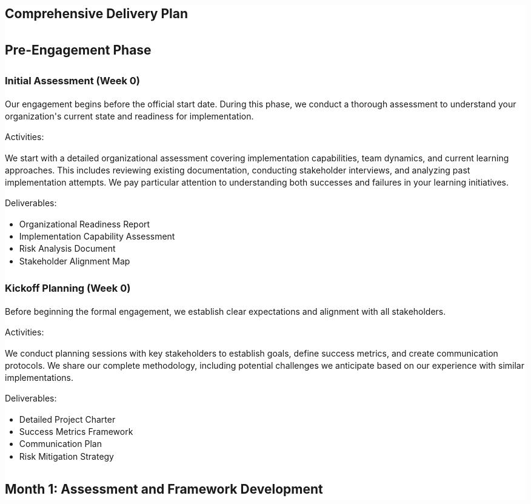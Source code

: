   

## Comprehensive Delivery Plan

  

## Pre-Engagement Phase

  

### Initial Assessment (Week 0)

Our engagement begins before the official start date. During this phase, we conduct a thorough assessment to understand your organization's current state and readiness for implementation.

  

Activities:

We start with a detailed organizational assessment covering implementation capabilities, team dynamics, and current learning approaches. This includes reviewing existing documentation, conducting stakeholder interviews, and analyzing past implementation attempts. We pay particular attention to understanding both successes and failures in your learning initiatives.

  

Deliverables:

*   Organizational Readiness Report
*   Implementation Capability Assessment
*   Risk Analysis Document
*   Stakeholder Alignment Map

  

### Kickoff Planning (Week 0)

Before beginning the formal engagement, we establish clear expectations and alignment with all stakeholders.

  

Activities:

We conduct planning sessions with key stakeholders to establish goals, define success metrics, and create communication protocols. We share our complete methodology, including potential challenges we anticipate based on our experience with similar implementations.

  

Deliverables:

*   Detailed Project Charter
*   Success Metrics Framework
*   Communication Plan
*   Risk Mitigation Strategy

  

## Month 1: Assessment and Framework Development

